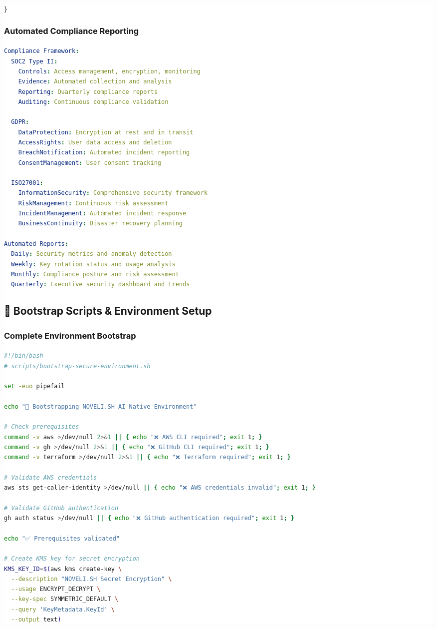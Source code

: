 ```typescript
}
```

### Automated Compliance Reporting
```yaml
Compliance Framework:
  SOC2 Type II:
    Controls: Access management, encryption, monitoring
    Evidence: Automated collection and analysis
    Reporting: Quarterly compliance reports
    Auditing: Continuous compliance validation
    
  GDPR:
    DataProtection: Encryption at rest and in transit
    AccessRights: User data access and deletion
    BreachNotification: Automated incident reporting
    ConsentManagement: User consent tracking
    
  ISO27001:
    InformationSecurity: Comprehensive security framework
    RiskManagement: Continuous risk assessment
    IncidentManagement: Automated incident response
    BusinessContinuity: Disaster recovery planning
    
Automated Reports:
  Daily: Security metrics and anomaly detection
  Weekly: Key rotation status and usage analysis
  Monthly: Compliance posture and risk assessment
  Quarterly: Executive security dashboard and trends
```

## 🚀 Bootstrap Scripts & Environment Setup

### Complete Environment Bootstrap
```bash
#!/bin/bash
# scripts/bootstrap-secure-environment.sh

set -euo pipefail

echo "🚀 Bootstrapping NOVELI.SH AI Native Environment"

# Check prerequisites
command -v aws >/dev/null 2>&1 || { echo "❌ AWS CLI required"; exit 1; }
command -v gh >/dev/null 2>&1 || { echo "❌ GitHub CLI required"; exit 1; }
command -v terraform >/dev/null 2>&1 || { echo "❌ Terraform required"; exit 1; }

# Validate AWS credentials
aws sts get-caller-identity >/dev/null || { echo "❌ AWS credentials invalid"; exit 1; }

# Validate GitHub authentication
gh auth status >/dev/null || { echo "❌ GitHub authentication required"; exit 1; }

echo "✅ Prerequisites validated"

# Create KMS key for secret encryption
KMS_KEY_ID=$(aws kms create-key \
  --description "NOVELI.SH Secret Encryption" \
  --usage ENCRYPT_DECRYPT \
  --key-spec SYMMETRIC_DEFAULT \
  --query 'KeyMetadata.KeyId' \
  --output text)
```